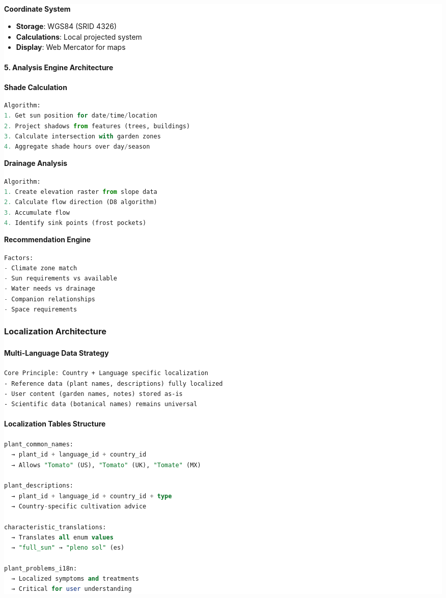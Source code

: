 **Coordinate System**
- **Storage**: WGS84 (SRID 4326)
- **Calculations**: Local projected system
- **Display**: Web Mercator for maps

#### 5. Analysis Engine Architecture

**Shade Calculation**
```python
Algorithm:
1. Get sun position for date/time/location
2. Project shadows from features (trees, buildings)
3. Calculate intersection with garden zones
4. Aggregate shade hours over day/season
```

**Drainage Analysis**
```python
Algorithm:
1. Create elevation raster from slope data
2. Calculate flow direction (D8 algorithm)
3. Accumulate flow
4. Identify sink points (frost pockets)
```

**Recommendation Engine**
```python
Factors:
- Climate zone match
- Sun requirements vs available
- Water needs vs drainage
- Companion relationships
- Space requirements
```

### Localization Architecture

#### Multi-Language Data Strategy
```
Core Principle: Country + Language specific localization
- Reference data (plant names, descriptions) fully localized
- User content (garden names, notes) stored as-is
- Scientific data (botanical names) remains universal
```

#### Localization Tables Structure
```sql
plant_common_names:
  → plant_id + language_id + country_id
  → Allows "Tomato" (US), "Tomato" (UK), "Tomate" (MX)

plant_descriptions:
  → plant_id + language_id + country_id + type
  → Country-specific cultivation advice

characteristic_translations:
  → Translates all enum values
  → "full_sun" → "pleno sol" (es)

plant_problems_i18n:
  → Localized symptoms and treatments
  → Critical for user understanding
```
